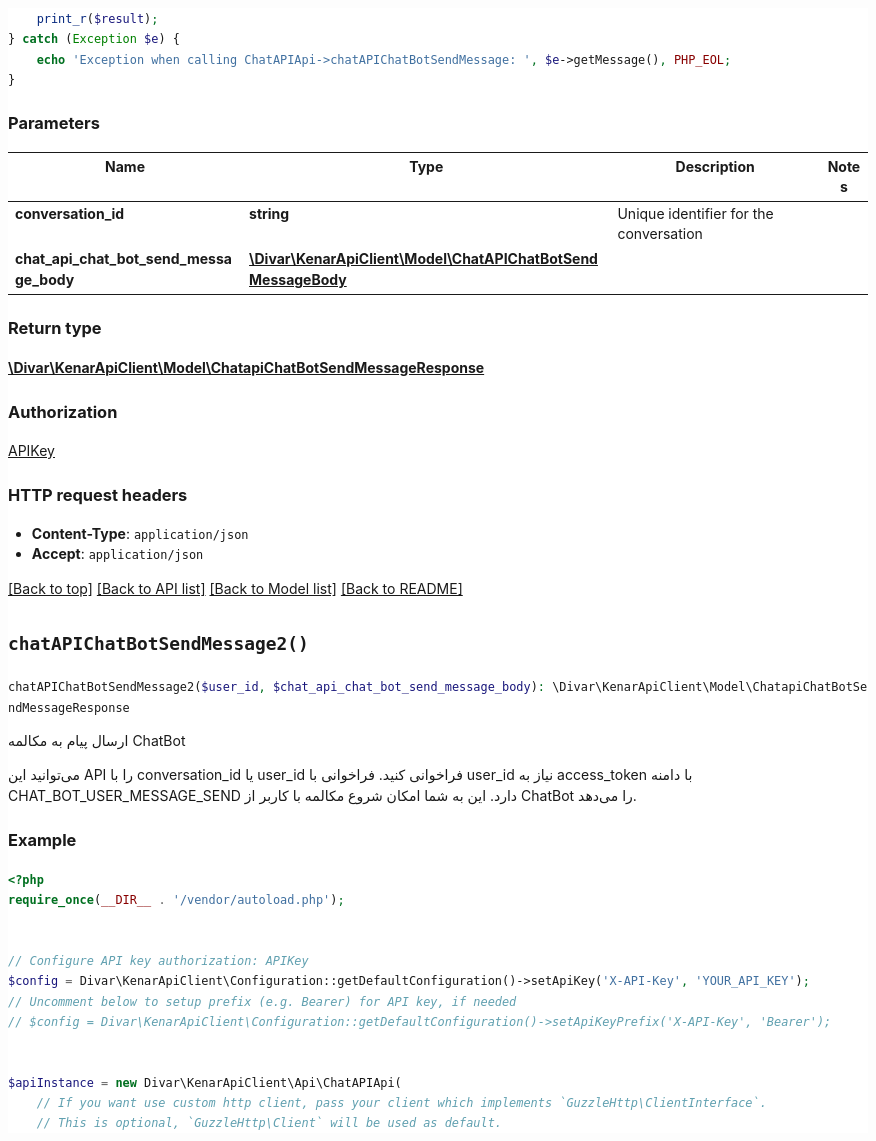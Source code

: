 ```php
    print_r($result);
} catch (Exception $e) {
    echo 'Exception when calling ChatAPIApi->chatAPIChatBotSendMessage: ', $e->getMessage(), PHP_EOL;
}
```

### Parameters

| Name | Type | Description  | Notes |
| ------------- | ------------- | ------------- | ------------- |
| **conversation_id** | **string**| Unique identifier for the conversation | |
| **chat_api_chat_bot_send_message_body** | [**\Divar\KenarApiClient\Model\ChatAPIChatBotSendMessageBody**](../Model/ChatAPIChatBotSendMessageBody.md)|  | |

### Return type

[**\Divar\KenarApiClient\Model\ChatapiChatBotSendMessageResponse**](../Model/ChatapiChatBotSendMessageResponse.md)

### Authorization

[APIKey](../../README.md#APIKey)

### HTTP request headers

- **Content-Type**: `application/json`
- **Accept**: `application/json`

[[Back to top]](#) [[Back to API list]](../../README.md#endpoints)
[[Back to Model list]](../../README.md#models)
[[Back to README]](../../README.md)

## `chatAPIChatBotSendMessage2()`

```php
chatAPIChatBotSendMessage2($user_id, $chat_api_chat_bot_send_message_body): \Divar\KenarApiClient\Model\ChatapiChatBotSendMessageResponse
```

ارسال پیام به مکالمه ChatBot

می‌توانید این API را با conversation_id یا user_id فراخوانی کنید. فراخوانی با user_id نیاز به access_token با دامنه CHAT_BOT_USER_MESSAGE_SEND دارد. این به شما امکان شروع مکالمه با کاربر از ChatBot را می‌دهد.

### Example

```php
<?php
require_once(__DIR__ . '/vendor/autoload.php');


// Configure API key authorization: APIKey
$config = Divar\KenarApiClient\Configuration::getDefaultConfiguration()->setApiKey('X-API-Key', 'YOUR_API_KEY');
// Uncomment below to setup prefix (e.g. Bearer) for API key, if needed
// $config = Divar\KenarApiClient\Configuration::getDefaultConfiguration()->setApiKeyPrefix('X-API-Key', 'Bearer');


$apiInstance = new Divar\KenarApiClient\Api\ChatAPIApi(
    // If you want use custom http client, pass your client which implements `GuzzleHttp\ClientInterface`.
    // This is optional, `GuzzleHttp\Client` will be used as default.
```